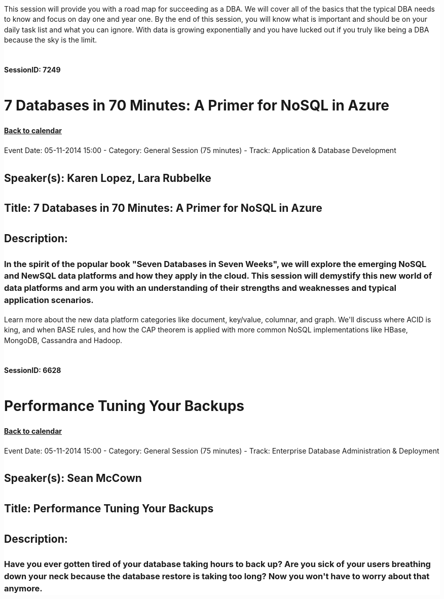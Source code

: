 This session will provide you with a road map for succeeding as a DBA. We will cover all of the basics that the typical DBA needs to know and focus on day one and year one. By the end of this session, you will know what is important and should be on your daily task list and what you can ignore. With data is growing exponentially and you have lucked out if you truly like being a DBA because the sky is the limit.

# 
#### SessionID: 7249
# 7 Databases in 70 Minutes: A Primer for NoSQL in Azure
#### [Back to calendar](#id-30)
Event Date: 05-11-2014 15:00 - Category: General Session (75 minutes) - Track: Application & Database Development
## Speaker(s): Karen Lopez, Lara Rubbelke
## Title: 7 Databases in 70 Minutes: A Primer for NoSQL in Azure
## Description:
### In the spirit of the popular book "Seven Databases in Seven Weeks", we will explore the emerging NoSQL and NewSQL data platforms and how they apply in the cloud.  This session will demystify this new world of data platforms and arm you with an understanding of their strengths and weaknesses and typical application scenarios. 

Learn more about the new data platform categories like document, key/value, columnar, and graph.  We'll discuss where ACID is king, and when BASE rules, and how the CAP theorem is applied with more common NoSQL implementations like HBase, MongoDB, Cassandra and Hadoop.
# 
#### SessionID: 6628
# Performance Tuning Your Backups
#### [Back to calendar](#id-30)
Event Date: 05-11-2014 15:00 - Category: General Session (75 minutes) - Track: Enterprise Database Administration & Deployment
## Speaker(s): Sean McCown
## Title: Performance Tuning Your Backups
## Description:
### Have you ever gotten tired of your database taking hours to back up? Are you sick of your users breathing down your neck because the database restore is taking too long? Now you won't have to worry about that anymore. 
